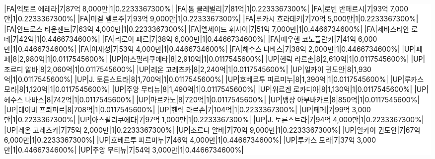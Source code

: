 |FA|엑토르 에레라|7|87억 8,000만|1|0.2233367300%|
|FA|톰 클레벌리|7|81억|1|0.2233367300%|
|FA|로빈 반페르시|7|93억 7,000만|1|0.2233367300%|
|FA|미겔 벨로주|7|93억 9,000만|1|0.2233367300%|
|FA|루카시 흐라데키|7|70억 5,000만|1|0.2233367300%|
|FA|안드로스 타운젠드|7|63억 4,000만|1|0.2233367300%|
|FA|엘세이드 휘사이|7|51억 7,000만|1|0.4466734600%|
|FA|제바스티안 로데|7|42억|1|0.4466734600%|
|FA|리로이 페르|7|38억 6,000만|1|0.4466734600%|
|FA|예우헨 코노플랸카|7|41억 6,000만|1|0.4466734600%|
|FA|이재성|7|53억 4,000만|1|0.4466734600%|
|FA|헤수스 나바스|7|38억 2,000만|1|0.4466734600%|
|UP|페페|8|2,980억|1|0.0117545600%|
|UP|아스필리쿠에타|8|2,910억|1|0.0117545600%|
|UP|헨릭 라르손|8|2,610억|1|0.0117545600%|
|UP|조르디 알바|8|2,060억|1|0.0117545600%|
|UP|레온 고레츠카|8|2,240억|1|0.0117545600%|
|UP|일카이 귄도안|8|1,930억|1|0.0117545600%|
|UP|J. 토른스트라|8|1,700억|1|0.0117545600%|
|UP|호베르투 피르미누|8|1,390억|1|0.0117545600%|
|UP|루카스 모라|8|1,120억|1|0.0117545600%|
|UP|주앙 무티뉴|8|1,490억|1|0.0117545600%|
|UP|위르겐 로카디아|8|1,130억|1|0.0117545600%|
|UP|헤수스 나바스|8|742억|1|0.0117545600%|
|UP|마르카노|8|720억|1|0.0117545600%|
|UP|뱅상 아부바카르|8|850억|1|0.0117545600%|
|UP|데이비 프뢰퍼르|8|708억|1|0.0117545600%|
|UP|헨릭 라르손|7|104억|1|0.2233367300%|
|UP|페페|7|99억 3,000만|1|0.2233367300%|
|UP|아스필리쿠에타|7|97억 1,000만|1|0.2233367300%|
|UP|J. 토른스트라|7|94억 4,000만|1|0.2233367300%|
|UP|레온 고레츠카|7|75억 2,000만|1|0.2233367300%|
|UP|조르디 알바|7|70억 9,000만|1|0.2233367300%|
|UP|일카이 귄도안|7|67억 6,000만|1|0.2233367300%|
|UP|호베르투 피르미누|7|46억 4,000만|1|0.4466734600%|
|UP|루카스 모라|7|37억 3,000만|1|0.4466734600%|
|UP|주앙 무티뉴|7|54억 3,000만|1|0.4466734600%|